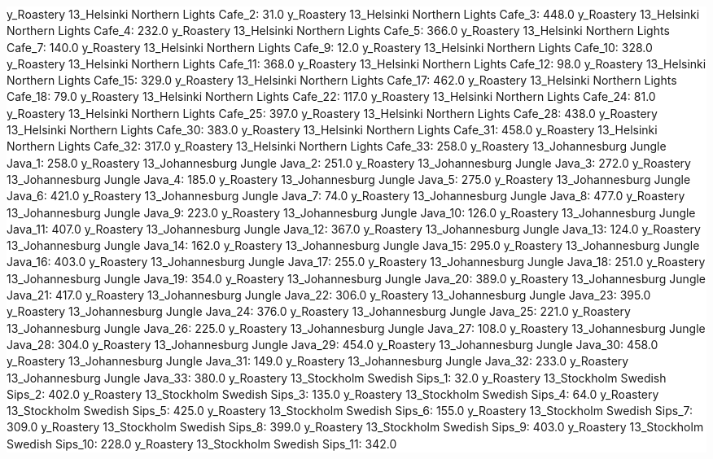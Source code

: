 y_Roastery 13_Helsinki Northern Lights Cafe_2: 31.0
y_Roastery 13_Helsinki Northern Lights Cafe_3: 448.0
y_Roastery 13_Helsinki Northern Lights Cafe_4: 232.0
y_Roastery 13_Helsinki Northern Lights Cafe_5: 366.0
y_Roastery 13_Helsinki Northern Lights Cafe_7: 140.0
y_Roastery 13_Helsinki Northern Lights Cafe_9: 12.0
y_Roastery 13_Helsinki Northern Lights Cafe_10: 328.0
y_Roastery 13_Helsinki Northern Lights Cafe_11: 368.0
y_Roastery 13_Helsinki Northern Lights Cafe_12: 98.0
y_Roastery 13_Helsinki Northern Lights Cafe_15: 329.0
y_Roastery 13_Helsinki Northern Lights Cafe_17: 462.0
y_Roastery 13_Helsinki Northern Lights Cafe_18: 79.0
y_Roastery 13_Helsinki Northern Lights Cafe_22: 117.0
y_Roastery 13_Helsinki Northern Lights Cafe_24: 81.0
y_Roastery 13_Helsinki Northern Lights Cafe_25: 397.0
y_Roastery 13_Helsinki Northern Lights Cafe_28: 438.0
y_Roastery 13_Helsinki Northern Lights Cafe_30: 383.0
y_Roastery 13_Helsinki Northern Lights Cafe_31: 458.0
y_Roastery 13_Helsinki Northern Lights Cafe_32: 317.0
y_Roastery 13_Helsinki Northern Lights Cafe_33: 258.0
y_Roastery 13_Johannesburg Jungle Java_1: 258.0
y_Roastery 13_Johannesburg Jungle Java_2: 251.0
y_Roastery 13_Johannesburg Jungle Java_3: 272.0
y_Roastery 13_Johannesburg Jungle Java_4: 185.0
y_Roastery 13_Johannesburg Jungle Java_5: 275.0
y_Roastery 13_Johannesburg Jungle Java_6: 421.0
y_Roastery 13_Johannesburg Jungle Java_7: 74.0
y_Roastery 13_Johannesburg Jungle Java_8: 477.0
y_Roastery 13_Johannesburg Jungle Java_9: 223.0
y_Roastery 13_Johannesburg Jungle Java_10: 126.0
y_Roastery 13_Johannesburg Jungle Java_11: 407.0
y_Roastery 13_Johannesburg Jungle Java_12: 367.0
y_Roastery 13_Johannesburg Jungle Java_13: 124.0
y_Roastery 13_Johannesburg Jungle Java_14: 162.0
y_Roastery 13_Johannesburg Jungle Java_15: 295.0
y_Roastery 13_Johannesburg Jungle Java_16: 403.0
y_Roastery 13_Johannesburg Jungle Java_17: 255.0
y_Roastery 13_Johannesburg Jungle Java_18: 251.0
y_Roastery 13_Johannesburg Jungle Java_19: 354.0
y_Roastery 13_Johannesburg Jungle Java_20: 389.0
y_Roastery 13_Johannesburg Jungle Java_21: 417.0
y_Roastery 13_Johannesburg Jungle Java_22: 306.0
y_Roastery 13_Johannesburg Jungle Java_23: 395.0
y_Roastery 13_Johannesburg Jungle Java_24: 376.0
y_Roastery 13_Johannesburg Jungle Java_25: 221.0
y_Roastery 13_Johannesburg Jungle Java_26: 225.0
y_Roastery 13_Johannesburg Jungle Java_27: 108.0
y_Roastery 13_Johannesburg Jungle Java_28: 304.0
y_Roastery 13_Johannesburg Jungle Java_29: 454.0
y_Roastery 13_Johannesburg Jungle Java_30: 458.0
y_Roastery 13_Johannesburg Jungle Java_31: 149.0
y_Roastery 13_Johannesburg Jungle Java_32: 233.0
y_Roastery 13_Johannesburg Jungle Java_33: 380.0
y_Roastery 13_Stockholm Swedish Sips_1: 32.0
y_Roastery 13_Stockholm Swedish Sips_2: 402.0
y_Roastery 13_Stockholm Swedish Sips_3: 135.0
y_Roastery 13_Stockholm Swedish Sips_4: 64.0
y_Roastery 13_Stockholm Swedish Sips_5: 425.0
y_Roastery 13_Stockholm Swedish Sips_6: 155.0
y_Roastery 13_Stockholm Swedish Sips_7: 309.0
y_Roastery 13_Stockholm Swedish Sips_8: 399.0
y_Roastery 13_Stockholm Swedish Sips_9: 403.0
y_Roastery 13_Stockholm Swedish Sips_10: 228.0
y_Roastery 13_Stockholm Swedish Sips_11: 342.0